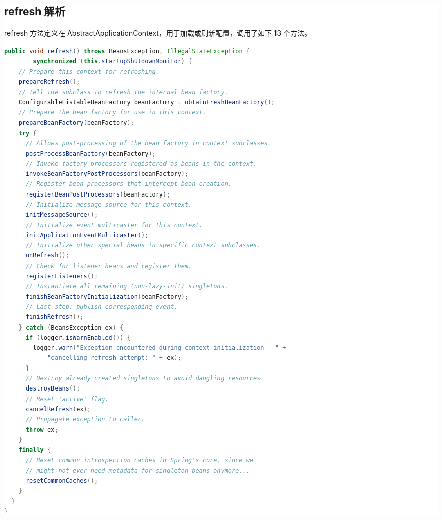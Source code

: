 ## refresh 解析

refresh 方法定义在 AbstractApplicationContext，用于加载或刷新配置，调用了如下 13 个方法。

```java
public void refresh() throws BeansException, IllegalStateException {
		synchronized (this.startupShutdownMonitor) {
    // Prepare this context for refreshing.
    prepareRefresh();
    // Tell the subclass to refresh the internal bean factory.
    ConfigurableListableBeanFactory beanFactory = obtainFreshBeanFactory();
    // Prepare the bean factory for use in this context.
    prepareBeanFactory(beanFactory);
    try {
      // Allows post-processing of the bean factory in context subclasses.
      postProcessBeanFactory(beanFactory);
      // Invoke factory processors registered as beans in the context.
      invokeBeanFactoryPostProcessors(beanFactory);
      // Register bean processors that intercept bean creation.
      registerBeanPostProcessors(beanFactory);
      // Initialize message source for this context.
      initMessageSource();
      // Initialize event multicaster for this context.
      initApplicationEventMulticaster();
      // Initialize other special beans in specific context subclasses.
      onRefresh();
      // Check for listener beans and register them.
      registerListeners();
      // Instantiate all remaining (non-lazy-init) singletons.
      finishBeanFactoryInitialization(beanFactory);
      // Last step: publish corresponding event.
      finishRefresh();
    } catch (BeansException ex) {
      if (logger.isWarnEnabled()) {
        logger.warn("Exception encountered during context initialization - " +
            "cancelling refresh attempt: " + ex);
      }
      // Destroy already created singletons to avoid dangling resources.
      destroyBeans();
      // Reset 'active' flag.
      cancelRefresh(ex);
      // Propagate exception to caller.
      throw ex;
    }
    finally {
      // Reset common introspection caches in Spring's core, since we
      // might not ever need metadata for singleton beans anymore...
      resetCommonCaches();
    }
  }
}
```
